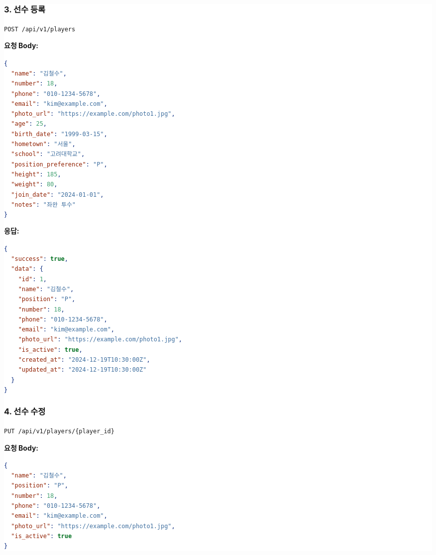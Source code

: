 ### 3. 선수 등록
```http
POST /api/v1/players
```

**요청 Body:**
```json
{
  "name": "김철수",
  "number": 18,
  "phone": "010-1234-5678",
  "email": "kim@example.com",
  "photo_url": "https://example.com/photo1.jpg",
  "age": 25,
  "birth_date": "1999-03-15",
  "hometown": "서울",
  "school": "고려대학교",
  "position_preference": "P",
  "height": 185,
  "weight": 80,
  "join_date": "2024-01-01",
  "notes": "좌완 투수"
}
```

**응답:**
```json
{
  "success": true,
  "data": {
    "id": 1,
    "name": "김철수",
    "position": "P",
    "number": 18,
    "phone": "010-1234-5678",
    "email": "kim@example.com",
    "photo_url": "https://example.com/photo1.jpg",
    "is_active": true,
    "created_at": "2024-12-19T10:30:00Z",
    "updated_at": "2024-12-19T10:30:00Z"
  }
}
```

### 4. 선수 수정
```http
PUT /api/v1/players/{player_id}
```

**요청 Body:**
```json
{
  "name": "김철수",
  "position": "P",
  "number": 18,
  "phone": "010-1234-5678",
  "email": "kim@example.com",
  "photo_url": "https://example.com/photo1.jpg",
  "is_active": true
}
```
